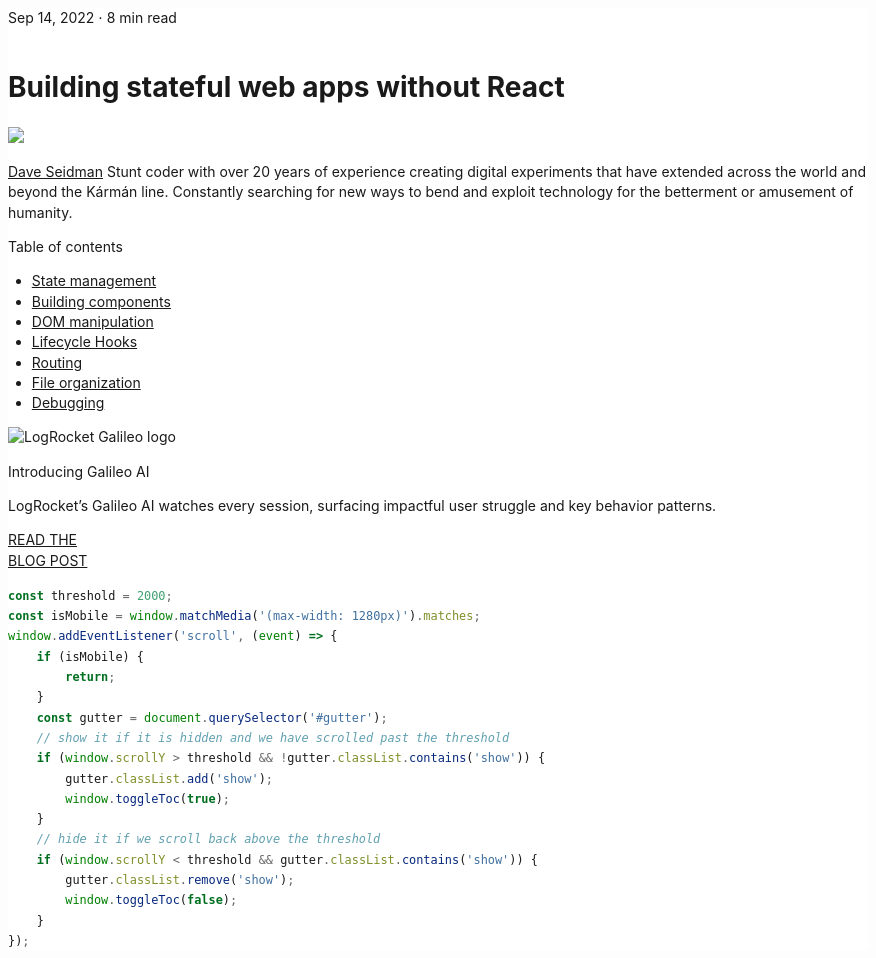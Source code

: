 Sep 14, 2022 ⋅ 8 min read

# Building stateful web apps without React

[![](https://blog.logrocket.com/wp-content/uploads/2022/08/dave-seidman.jpg?w=150&h=150&crop=1)](https://blog.logrocket.com/author/daveseidman/)

[Dave Seidman](https://blog.logrocket.com/author/daveseidman/) Stunt coder with over 20 years of experience creating digital experiments that have extended across the world and beyond the Kármán line. Constantly searching for new ways to bend and exploit technology for the betterment or amusement of humanity.

Table of contents

-   [State management](https://blog.logrocket.com/building-stateful-web-apps-without-react/#state-management)
-   [Building components](https://blog.logrocket.com/building-stateful-web-apps-without-react/#building-components)
-   [DOM manipulation](https://blog.logrocket.com/building-stateful-web-apps-without-react/#dom-manipulation)
-   [Lifecycle Hooks](https://blog.logrocket.com/building-stateful-web-apps-without-react/#lifecycle-hooks)
-   [Routing](https://blog.logrocket.com/building-stateful-web-apps-without-react/#routing)
-   [File organization](https://blog.logrocket.com/building-stateful-web-apps-without-react/#file-organization)
-   [Debugging](https://blog.logrocket.com/building-stateful-web-apps-without-react/#debugging)

![LogRocket Galileo logo](https://blog.logrocket.com/wp-content/uploads/2023/12/GalileoAIPreview.png)

Introducing Galileo AI

LogRocket’s Galileo AI watches every session, surfacing impactful user struggle and key behavior patterns.

[READ THE  
BLOG POST](https://blog.logrocket.com/galileo-ai)

```javascript
const threshold = 2000;
const isMobile = window.matchMedia('(max-width: 1280px)').matches;
window.addEventListener('scroll', (event) => {
	if (isMobile) {
		return;
	}
	const gutter = document.querySelector('#gutter');
	// show it if it is hidden and we have scrolled past the threshold
	if (window.scrollY > threshold && !gutter.classList.contains('show')) {
		gutter.classList.add('show');
		window.toggleToc(true);
	}
	// hide it if we scroll back above the threshold
	if (window.scrollY < threshold && gutter.classList.contains('show')) {
		gutter.classList.remove('show');
		window.toggleToc(false);
	}
});
```
